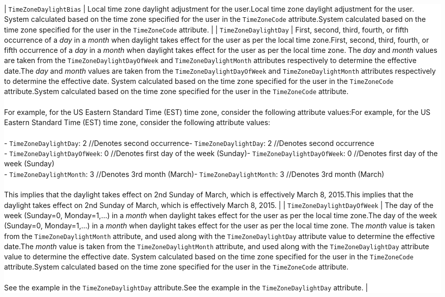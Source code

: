 |   `TimeZoneDaylightBias`    |                                                                                                                                                                                                                                                                                                                                                                                                  <span data-ttu-id="ff270-117">Local time zone daylight adjustment for the user.</span><span class="sxs-lookup"><span data-stu-id="ff270-117">Local time zone daylight adjustment for the user.</span></span> <span data-ttu-id="ff270-118">System calculated based on the time zone specified for the user in the `TimeZoneCode` attribute.</span><span class="sxs-lookup"><span data-stu-id="ff270-118">System calculated based on the time zone specified for the user in the `TimeZoneCode` attribute.</span></span>                                                                                                                                                                                                                                                                                                                                                                                                   |
|    `TimeZoneDaylightDay`    |           <span data-ttu-id="ff270-119">First, second, third, fourth, or fifth occurrence of a *day* in a *month* when daylight takes effect for the user as per the local time zone.</span><span class="sxs-lookup"><span data-stu-id="ff270-119">First, second, third, fourth, or fifth occurrence of a *day* in a *month* when daylight takes effect for the user as per the local time zone.</span></span> <span data-ttu-id="ff270-120">The *day* and *month* values are taken from the `TimeZoneDaylightDayOfWeek` and `TimeZoneDaylightMonth` attributes respectively to determine the effective date.</span><span class="sxs-lookup"><span data-stu-id="ff270-120">The *day* and *month* values are taken from the `TimeZoneDaylightDayOfWeek` and `TimeZoneDaylightMonth` attributes respectively to determine the effective date.</span></span> <span data-ttu-id="ff270-121">System calculated based on the time zone specified for the user in the `TimeZoneCode` attribute.</span><span class="sxs-lookup"><span data-stu-id="ff270-121">System calculated based on the time zone specified for the user in the `TimeZoneCode` attribute.</span></span><br /><br /> <span data-ttu-id="ff270-122">For example, for the US Eastern Standard Time (EST) time zone, consider the following attribute values:</span><span class="sxs-lookup"><span data-stu-id="ff270-122">For example, for the US Eastern Standard Time (EST) time zone, consider the following attribute values:</span></span><br /><br /> <span data-ttu-id="ff270-123">-   `TimeZoneDaylightDay`: 2               //Denotes second occurrence</span><span class="sxs-lookup"><span data-stu-id="ff270-123">-   `TimeZoneDaylightDay`: 2               //Denotes second occurrence</span></span><br /><span data-ttu-id="ff270-124">-   `TimeZoneDaylightDayOfWeek`: 0                         //Denotes first day of the week (Sunday)</span><span class="sxs-lookup"><span data-stu-id="ff270-124">-   `TimeZoneDaylightDayOfWeek`: 0                         //Denotes first day of the week (Sunday)</span></span><br /><span data-ttu-id="ff270-125">-   `TimeZoneDaylightMonth`: 3               //Denotes 3rd month (March)</span><span class="sxs-lookup"><span data-stu-id="ff270-125">-   `TimeZoneDaylightMonth`: 3               //Denotes 3rd month (March)</span></span><br /><br /> <span data-ttu-id="ff270-126">This implies that the daylight takes effect on 2nd Sunday of March, which is effectively March 8, 2015.</span><span class="sxs-lookup"><span data-stu-id="ff270-126">This implies that the daylight takes effect on 2nd Sunday of March, which is effectively March 8, 2015.</span></span>           |
| `TimeZoneDaylightDayOfWeek` |                                                                                                                                                                                                                                        <span data-ttu-id="ff270-127">The day of the week (Sunday=0, Monday=1,…) in a *month* when daylight takes effect for the user as per the local time zone.</span><span class="sxs-lookup"><span data-stu-id="ff270-127">The day of the week (Sunday=0, Monday=1,…) in a *month* when daylight takes effect for the user as per the local time zone.</span></span> <span data-ttu-id="ff270-128">The *month* value is taken from the `TimeZoneDaylightMonth` attribute, and used along with the `TimeZoneDaylightDay` attribute value to determine the effective date.</span><span class="sxs-lookup"><span data-stu-id="ff270-128">The *month* value is taken from the `TimeZoneDaylightMonth` attribute, and used along with the `TimeZoneDaylightDay` attribute value to determine the effective date.</span></span> <span data-ttu-id="ff270-129">System calculated based on the time zone specified for the user in the `TimeZoneCode` attribute.</span><span class="sxs-lookup"><span data-stu-id="ff270-129">System calculated based on the time zone specified for the user in the `TimeZoneCode` attribute.</span></span><br /><br /> <span data-ttu-id="ff270-130">See the example in the `TimeZoneDaylightDay` attribute.</span><span class="sxs-lookup"><span data-stu-id="ff270-130">See the example in the `TimeZoneDaylightDay` attribute.</span></span>                                                                                                                                                                                                                                         |